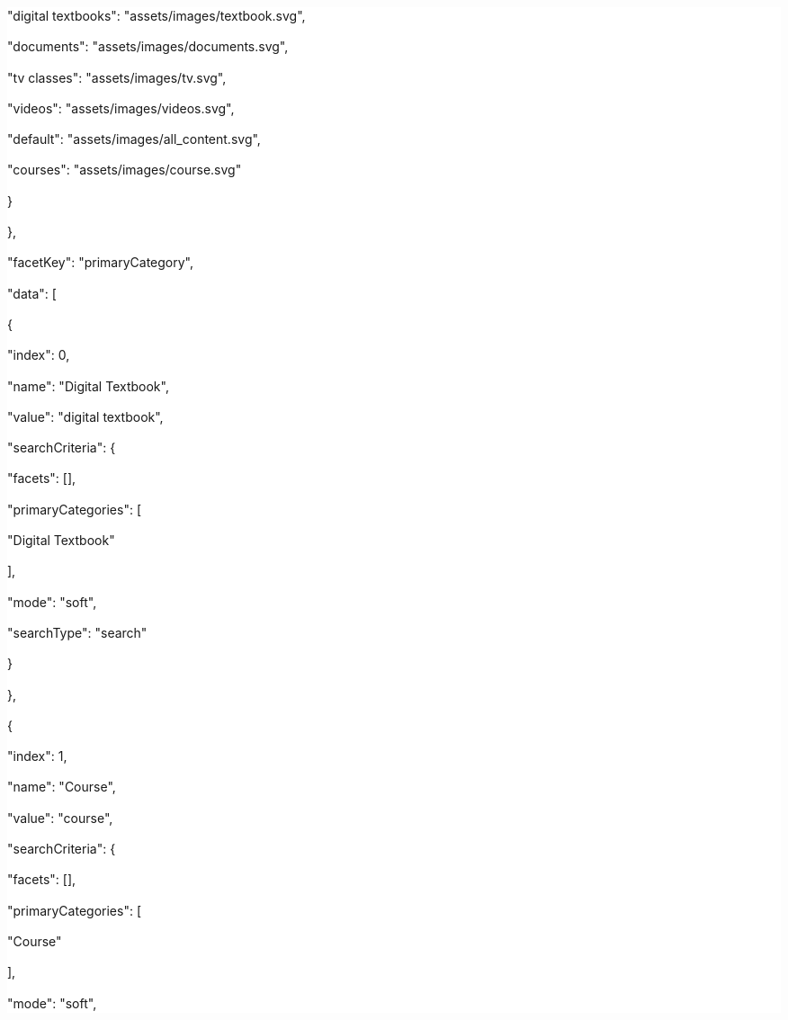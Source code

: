 "digital textbooks": "assets/images/textbook.svg",

"documents": "assets/images/documents.svg",

"tv classes": "assets/images/tv.svg",

"videos": "assets/images/videos.svg",

"default": "assets/images/all\_content.svg",

"courses": "assets/images/course.svg"

}

},

"facetKey": "primaryCategory",

"data": \[

{

"index": 0,

"name": "Digital Textbook",

"value": "digital textbook",

"searchCriteria": {

"facets": \[],

"primaryCategories": \[

"Digital Textbook"

],

"mode": "soft",

"searchType": "search"

}

},

{

"index": 1,

"name": "Course",

"value": "course",

"searchCriteria": {

"facets": \[],

"primaryCategories": \[

"Course"

],

"mode": "soft",
